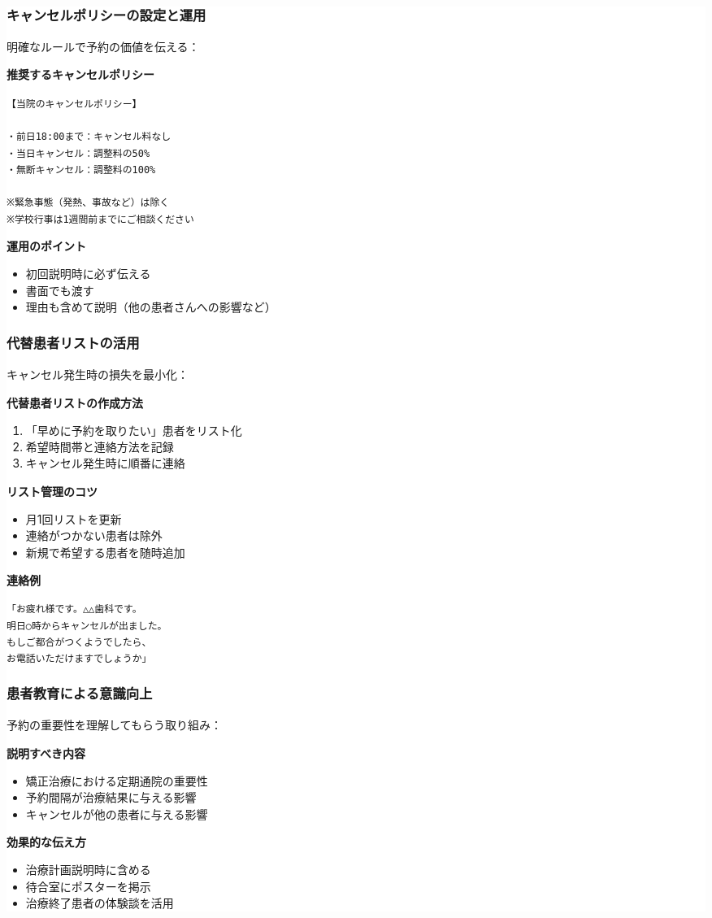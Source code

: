 ### キャンセルポリシーの設定と運用

明確なルールで予約の価値を伝える：

**推奨するキャンセルポリシー**
```
【当院のキャンセルポリシー】

・前日18:00まで：キャンセル料なし
・当日キャンセル：調整料の50%
・無断キャンセル：調整料の100%

※緊急事態（発熱、事故など）は除く
※学校行事は1週間前までにご相談ください
```

**運用のポイント**
- 初回説明時に必ず伝える
- 書面でも渡す
- 理由も含めて説明（他の患者さんへの影響など）

### 代替患者リストの活用

キャンセル発生時の損失を最小化：

**代替患者リストの作成方法**
1. 「早めに予約を取りたい」患者をリスト化
2. 希望時間帯と連絡方法を記録
3. キャンセル発生時に順番に連絡

**リスト管理のコツ**
- 月1回リストを更新
- 連絡がつかない患者は除外
- 新規で希望する患者を随時追加

**連絡例**
```
「お疲れ様です。△△歯科です。
明日○時からキャンセルが出ました。
もしご都合がつくようでしたら、
お電話いただけますでしょうか」
```

### 患者教育による意識向上

予約の重要性を理解してもらう取り組み：

**説明すべき内容**
- 矯正治療における定期通院の重要性
- 予約間隔が治療結果に与える影響
- キャンセルが他の患者に与える影響

**効果的な伝え方**
- 治療計画説明時に含める
- 待合室にポスターを掲示
- 治療終了患者の体験談を活用

